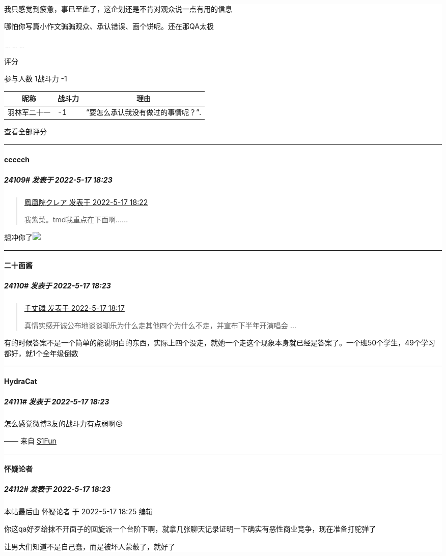 我只感觉到疲惫，事已至此了，这企划还是不肯对观众说一点有用的信息

哪怕你写篇小作文骗骗观众、承认错误、画个饼呢。还在那QA太极

﹍﹍﹍

评分

 参与人数 1战斗力 -1

|昵称|战斗力|理由|
|----|---|---|
| 羽林军二十一|-1|“要怎么承认我没有做过的事情呢？”.|

查看全部评分

*****

####  ccccch  
##### 24109#       发表于 2022-5-17 18:23

<blockquote><a href="httphttps://bbs.saraba1st.com/2b/forum.php?mod=redirect&amp;goto=findpost&amp;pid=55883150&amp;ptid=2068882" target="_blank">鳳凰院クレア 发表于 2022-5-17 18:22</a>

我紫菜。tmd我重点在下面啊……</blockquote>
想冲你了<img src="https://static.saraba1st.com/image/smiley/face2017/001.png" referrerpolicy="no-referrer">

*****

####  二十面酱  
##### 24110#       发表于 2022-5-17 18:23

<blockquote><a href="httphttps://bbs.saraba1st.com/2b/forum.php?mod=redirect&amp;goto=findpost&amp;pid=55883071&amp;ptid=2068882" target="_blank">千丈磷 发表于 2022-5-17 18:17</a>

真情实感开诚公布地谈谈珈乐为什么走其他四个为什么不走，并宣布下半年开演唱会 ...</blockquote>
有的时候答案不是一个简单的能说明白的东西，实际上四个没走，就她一个走这个现象本身就已经是答案了。一个班50个学生，49个学习都好，就1个全年级倒数

*****

####  HydraCat  
##### 24111#       发表于 2022-5-17 18:23

怎么感觉微博3友的战斗力有点弱啊😥

—— 来自 [S1Fun](https://s1fun.koalcat.com)

*****

####  怀疑论者  
##### 24112#       发表于 2022-5-17 18:23

 本帖最后由 怀疑论者 于 2022-5-17 18:25 编辑 

你这qa好歹给抹不开面子的回旋派一个台阶下啊，就拿几张聊天记录证明一下确实有恶性商业竞争，现在准备打驼弹了

让男大们知道不是自己蠢，而是被坏人蒙蔽了，就好了
